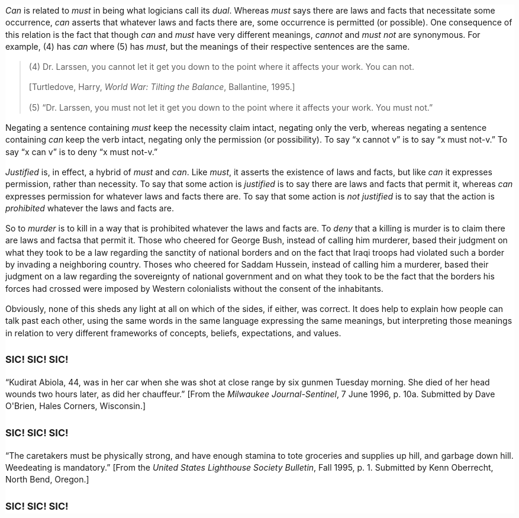*Can* is related to *must* in being what logicians call its *dual*. Whereas *must* says there are laws and facts that necessitate some occurrence, *can* asserts that whatever laws and facts there are, some occurrence is permitted (or possible). One consequence of this relation is the fact that though *can* and *must* have very different meanings, *cannot* and *must not* are synonymous. For example, (4) has *can* where (5) has *must*, but the meanings of their respective sentences are the same.

>(4) Dr. Larssen, you cannot let it get you down to the point where it affects your work. You can not. 
>
>[Turtledove, Harry, *World War: Tilting the Balance*, Ballantine, 1995.] 
>
>(5) &ldquo;Dr. Larssen, you must not let it get you down to the point where it affects your work. You must not.&rdquo;

Negating a sentence containing *must* keep the necessity claim intact, negating only the verb, whereas negating a sentence containing *can* keep the verb intact, negating only the permission (or possibility). To say &ldquo;x cannot v&rdquo; is to say &ldquo;x must not-v.&rdquo; To say &ldquo;x can v&rdquo; is to deny &ldquo;x must not-v.&rdquo; 

*Justified* is, in effect, a hybrid of *must* and *can*. Like *must*, it asserts the existence of laws and facts, but like *can* it expresses permission, rather than necessity. To say that some action is *justified* is to say there are laws and facts that permit it, whereas *can* expresses permission for whatever laws and facts there are. To say that some action is *not justified* is to say that the action is *prohibited* whatever the laws and facts are. 

So to *murder* is to kill in a way that is prohibited whatever the laws and facts are. To *deny* that a killing is murder is to claim there are laws and factsa that permit it. Those who cheered for George Bush, instead of calling him murderer, based their judgment on what they took to be a law regarding the sanctity of national borders and on the fact that Iraqi troops had violated such a border by invading a neighboring country. Thoses who cheered for Saddam Hussein, instead of calling him a murderer, based their judgment on a law regarding the sovereignty of national government and on what they took to be the fact that the borders his forces had crossed were imposed by Western colonialists without the consent of the inhabitants. 

Obviously, none of this sheds any light at all on which of the sides, if either, was correct. It does help to explain how people can talk past each other, using the same words in the same language expressing the same meanings, but interpreting those meanings in relation to very different frameworks of concepts, beliefs, expectations, and values. 


### SIC! SIC! SIC!

&ldquo;Kudirat Abiola, 44, was in her car when she was shot at close range by six gunmen Tuesday morning. She died of her head wounds two hours later, as did her chauffeur.&rdquo; [From the *Milwaukee Journal-Sentinel*, 7 June 1996, p. 10a. Submitted by Dave O'Brien, Hales Corners, Wisconsin.] 


### SIC! SIC! SIC!

&ldquo;The caretakers must be physically strong, and have enough stamina to tote groceries and supplies up hill, and garbage down hill. Weedeating is mandatory.&rdquo; [From the *United States Lighthouse Society Bulletin*, Fall 1995, p. 1. Submitted by Kenn Oberrecht, North Bend, Oregon.] 


### SIC! SIC! SIC!
